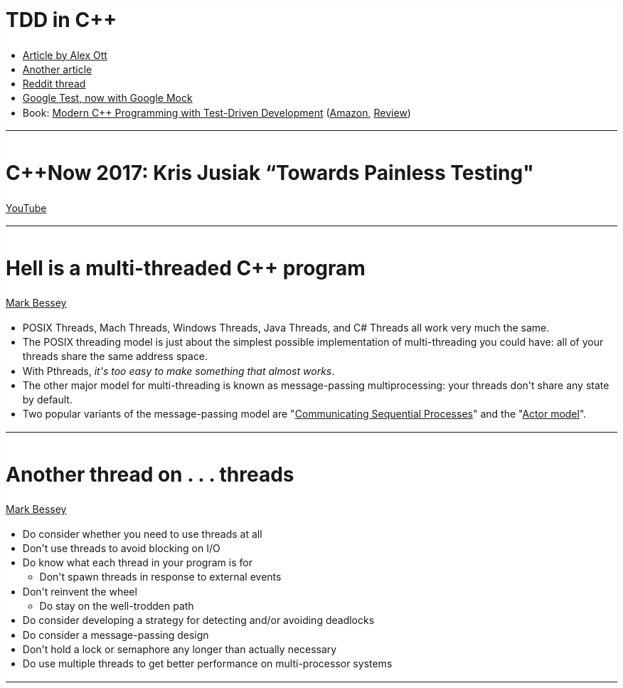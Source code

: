
# TDD in C++

* [Article by Alex Ott](http://alexott.net/en/cpp/CppTestingIntro.html)
* [Another article](http://clean-cpp.org/test-driven-development/)
* [Reddit thread](https://www.reddit.com/r/cpp/comments/6z8gjy/how_many_c_programmers_employ_tdd_in_percentages/)
* [Google Test, now with Google Mock](https://github.com/google/googletest)
* Book: [Modern C++ Programming with Test-Driven Development](https://pragprog.com/book/lotdd/modern-c-programming-with-test-driven-development) ([Amazon](https://www.amazon.co.uk/Modern-Programming-Test-Driven-Development-Better/dp/1937785483), [Review](https://blog.petrzemek.net/2015/04/26/review-of-modern-cpp-programming-with-test-driven-development/))

---

# C++Now 2017: Kris Jusiak “Towards Painless Testing"

[YouTube](https://www.youtube.com/watch?v=NVrZjT5lW5o)

---

# Hell is a multi-threaded C++ program

[Mark Bessey](http://codemines.blogspot.co.uk/2006/09/hell-is-multi-threaded-c-program.html)

* POSIX Threads, Mach Threads, Windows Threads, Java Threads, and C# Threads all work very much the same.
* The POSIX threading model is just about the simplest possible implementation of multi-threading you could have: all of your threads share the same address space.
* With Pthreads, _it's too easy to make something that almost works_.
* The other major model for multi-threading is known as message-passing multiprocessing: your threads don't share any state by default.
* Two popular variants of the message-passing model are "[Communicating Sequential Processes](https://en.wikipedia.org/wiki/Communicating_sequential_processes)" and the "[Actor model](https://en.wikipedia.org/wiki/Actor_model)".

---

# Another thread on . . . threads

[Mark Bessey](http://codemines.blogspot.co.uk/2006/09/another-thread-on-threads.html)

* Do consider whether you need to use threads at all
* Don't use threads to avoid blocking on I/O
* Do know what each thread in your program is for
  - Don't spawn threads in response to external events
* Don't reinvent the wheel
  - Do stay on the well-trodden path
* Do consider developing a strategy for detecting and/or avoiding deadlocks
* Do consider a message-passing design
* Don't hold a lock or semaphore any longer than actually necessary
* Do use multiple threads to get better performance on multi-processor systems

---